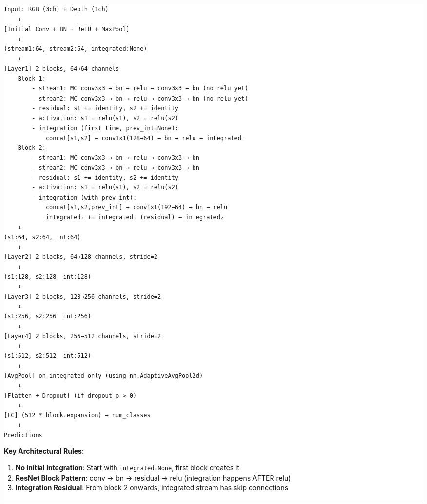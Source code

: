 ```
Input: RGB (3ch) + Depth (1ch)
    ↓
[Initial Conv + BN + ReLU + MaxPool]
    ↓
(stream1:64, stream2:64, integrated:None)
    ↓
[Layer1] 2 blocks, 64→64 channels
    Block 1:
        - stream1: MC conv3x3 → bn → relu → conv3x3 → bn (no relu yet)
        - stream2: MC conv3x3 → bn → relu → conv3x3 → bn (no relu yet)
        - residual: s1 += identity, s2 += identity
        - activation: s1 = relu(s1), s2 = relu(s2)
        - integration (first time, prev_int=None):
            concat[s1,s2] → conv1x1(128→64) → bn → relu → integrated₁
    Block 2:
        - stream1: MC conv3x3 → bn → relu → conv3x3 → bn
        - stream2: MC conv3x3 → bn → relu → conv3x3 → bn
        - residual: s1 += identity, s2 += identity
        - activation: s1 = relu(s1), s2 = relu(s2)
        - integration (with prev_int):
            concat[s1,s2,prev_int] → conv1x1(192→64) → bn → relu
            integrated₂ += integrated₁ (residual) → integrated₂
    ↓
(s1:64, s2:64, int:64)
    ↓
[Layer2] 2 blocks, 64→128 channels, stride=2
    ↓
(s1:128, s2:128, int:128)
    ↓
[Layer3] 2 blocks, 128→256 channels, stride=2
    ↓
(s1:256, s2:256, int:256)
    ↓
[Layer4] 2 blocks, 256→512 channels, stride=2
    ↓
(s1:512, s2:512, int:512)
    ↓
[AvgPool] on integrated only (using nn.AdaptiveAvgPool2d)
    ↓
[Flatten + Dropout] (if dropout_p > 0)
    ↓
[FC] (512 * block.expansion) → num_classes
    ↓
Predictions
```

**Key Architectural Rules**:
1. **No Initial Integration**: Start with `integrated=None`, first block creates it
2. **ResNet Block Pattern**: conv → bn → residual → relu (integration happens AFTER relu)
3. **Integration Residual**: From block 2 onwards, integrated stream has skip connections

---